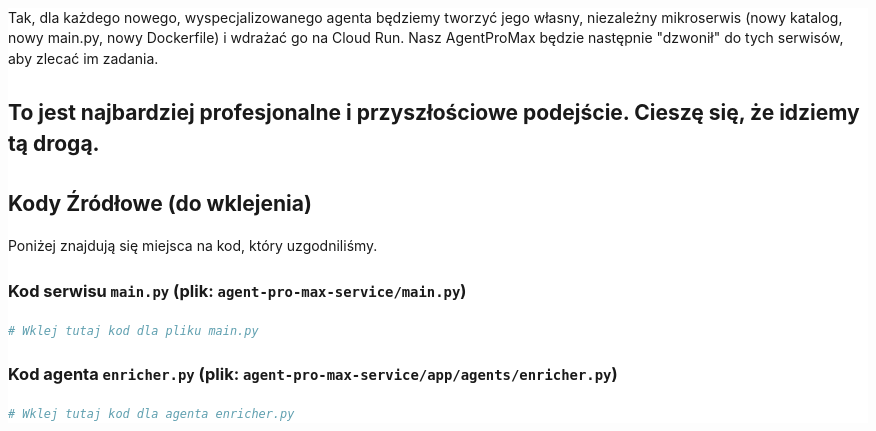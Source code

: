   Tak, dla każdego nowego, wyspecjalizowanego agenta będziemy tworzyć jego własny, niezależny mikroserwis (nowy katalog, nowy main.py, nowy Dockerfile) i wdrażać go na Cloud Run. Nasz AgentProMax będzie następnie
  "dzwonił" do tych serwisów, aby zlecać im zadania.

  To jest najbardziej profesjonalne i przyszłościowe podejście. Cieszę się, że idziemy tą drogą.
---

## Kody Źródłowe (do wklejenia)

Poniżej znajdują się miejsca na kod, który uzgodniliśmy.

### Kod serwisu `main.py` (plik: `agent-pro-max-service/main.py`)

```python
# Wklej tutaj kod dla pliku main.py
```

### Kod agenta `enricher.py` (plik: `agent-pro-max-service/app/agents/enricher.py`)

```python
# Wklej tutaj kod dla agenta enricher.py
```